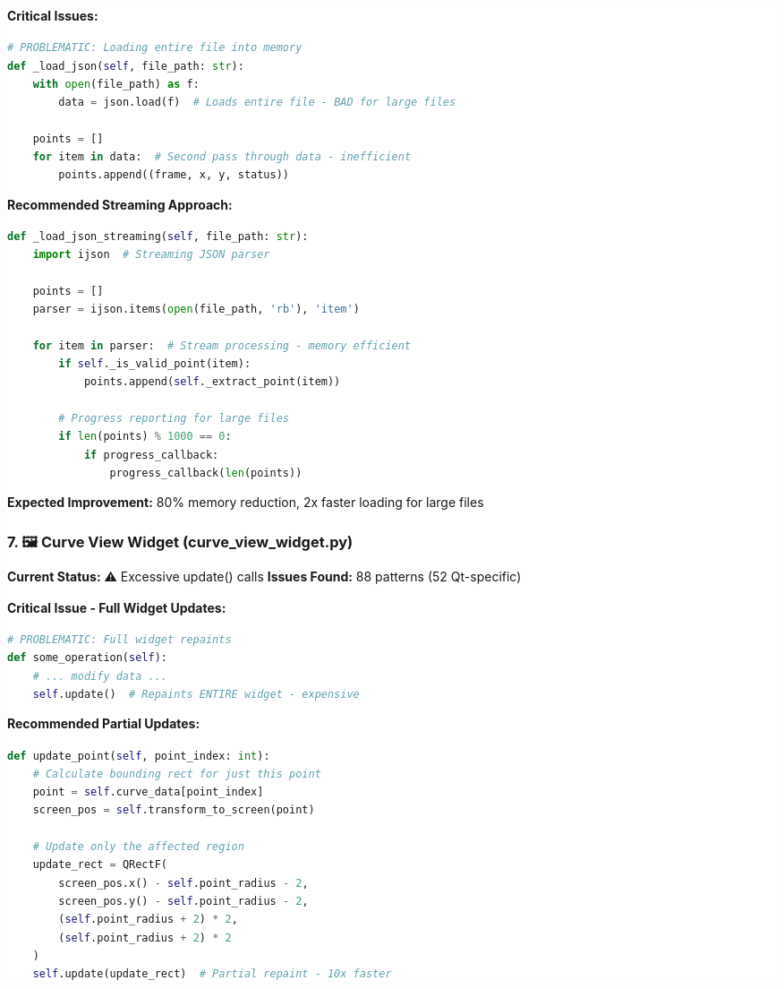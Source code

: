 **Critical Issues:**
```python
# PROBLEMATIC: Loading entire file into memory
def _load_json(self, file_path: str):
    with open(file_path) as f:
        data = json.load(f)  # Loads entire file - BAD for large files
    
    points = []
    for item in data:  # Second pass through data - inefficient
        points.append((frame, x, y, status))
```

**Recommended Streaming Approach:**
```python
def _load_json_streaming(self, file_path: str):
    import ijson  # Streaming JSON parser
    
    points = []
    parser = ijson.items(open(file_path, 'rb'), 'item')
    
    for item in parser:  # Stream processing - memory efficient
        if self._is_valid_point(item):
            points.append(self._extract_point(item))
        
        # Progress reporting for large files
        if len(points) % 1000 == 0:
            if progress_callback:
                progress_callback(len(points))
```

**Expected Improvement:** 80% memory reduction, 2x faster loading for large files

### 7. 🖼️ Curve View Widget (curve_view_widget.py)

**Current Status:** ⚠️ Excessive update() calls
**Issues Found:** 88 patterns (52 Qt-specific)

**Critical Issue - Full Widget Updates:**
```python
# PROBLEMATIC: Full widget repaints
def some_operation(self):
    # ... modify data ...
    self.update()  # Repaints ENTIRE widget - expensive
```

**Recommended Partial Updates:**
```python
def update_point(self, point_index: int):
    # Calculate bounding rect for just this point
    point = self.curve_data[point_index]
    screen_pos = self.transform_to_screen(point)
    
    # Update only the affected region
    update_rect = QRectF(
        screen_pos.x() - self.point_radius - 2,
        screen_pos.y() - self.point_radius - 2,
        (self.point_radius + 2) * 2,
        (self.point_radius + 2) * 2
    )
    self.update(update_rect)  # Partial repaint - 10x faster
```
